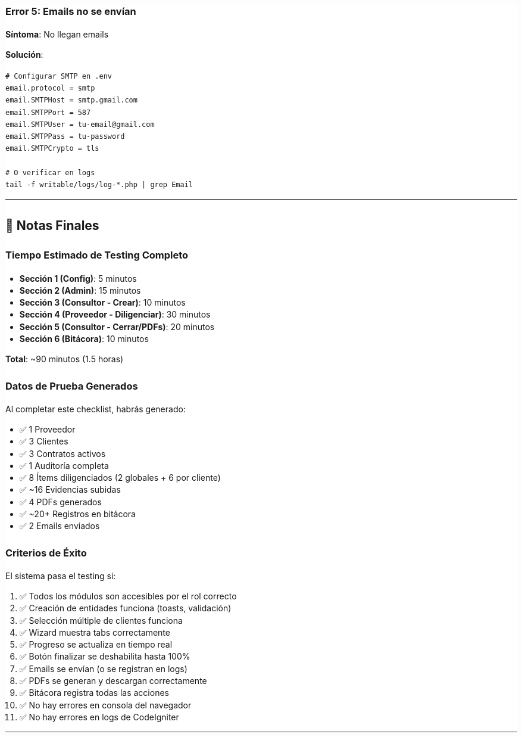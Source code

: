 ### Error 5: Emails no se envían

**Síntoma**: No llegan emails

**Solución**:
```env
# Configurar SMTP en .env
email.protocol = smtp
email.SMTPHost = smtp.gmail.com
email.SMTPPort = 587
email.SMTPUser = tu-email@gmail.com
email.SMTPPass = tu-password
email.SMTPCrypto = tls

# O verificar en logs
tail -f writable/logs/log-*.php | grep Email
```

---

## 📝 Notas Finales

### Tiempo Estimado de Testing Completo

- **Sección 1 (Config)**: 5 minutos
- **Sección 2 (Admin)**: 15 minutos
- **Sección 3 (Consultor - Crear)**: 10 minutos
- **Sección 4 (Proveedor - Diligenciar)**: 30 minutos
- **Sección 5 (Consultor - Cerrar/PDFs)**: 20 minutos
- **Sección 6 (Bitácora)**: 10 minutos

**Total**: ~90 minutos (1.5 horas)

### Datos de Prueba Generados

Al completar este checklist, habrás generado:

- ✅ 1 Proveedor
- ✅ 3 Clientes
- ✅ 3 Contratos activos
- ✅ 1 Auditoría completa
- ✅ 8 Ítems diligenciados (2 globales + 6 por cliente)
- ✅ ~16 Evidencias subidas
- ✅ 4 PDFs generados
- ✅ ~20+ Registros en bitácora
- ✅ 2 Emails enviados

### Criterios de Éxito

El sistema pasa el testing si:

1. ✅ Todos los módulos son accesibles por el rol correcto
2. ✅ Creación de entidades funciona (toasts, validación)
3. ✅ Selección múltiple de clientes funciona
4. ✅ Wizard muestra tabs correctamente
5. ✅ Progreso se actualiza en tiempo real
6. ✅ Botón finalizar se deshabilita hasta 100%
7. ✅ Emails se envían (o se registran en logs)
8. ✅ PDFs se generan y descargan correctamente
9. ✅ Bitácora registra todas las acciones
10. ✅ No hay errores en consola del navegador
11. ✅ No hay errores en logs de CodeIgniter

---